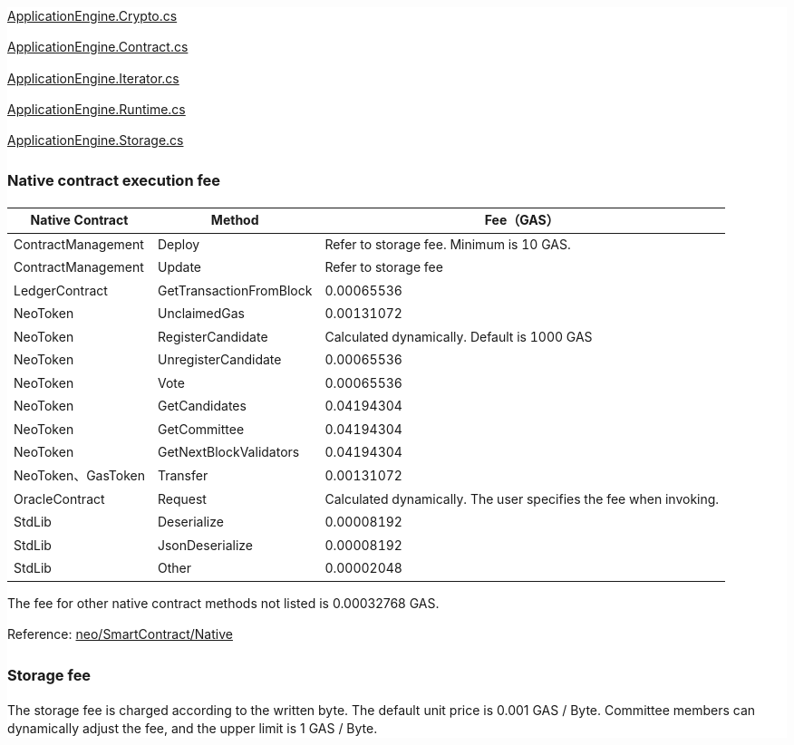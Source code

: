 [ApplicationEngine.Crypto.cs](https://github.com/neo-project/neo/blob/master/src/neo/SmartContract/ApplicationEngine.Crypto.cs)

[ApplicationEngine.Contract.cs](https://github.com/neo-project/neo/blob/master/src/neo/SmartContract/ApplicationEngine.Contract.cs)

[ApplicationEngine.Iterator.cs](https://github.com/neo-project/neo/blob/master/src/neo/SmartContract/ApplicationEngine.Iterator.cs)

[ApplicationEngine.Runtime.cs](https://github.com/neo-project/neo/blob/master/src/neo/SmartContract/ApplicationEngine.Runtime.cs)

[ApplicationEngine.Storage.cs](https://github.com/neo-project/neo/blob/master/src/neo/SmartContract/ApplicationEngine.Storage.cs)

### Native contract execution fee

| Native Contract    | Method                  | Fee（GAS）                                                   |
| ------------------ | ----------------------- | ------------------------------------------------------------ |
| ContractManagement | Deploy                  | Refer to storage fee. Minimum is  10 GAS.                    |
| ContractManagement | Update                  | Refer to storage fee                                         |
| LedgerContract     | GetTransactionFromBlock | 0.00065536                                                   |
| NeoToken           | UnclaimedGas            | 0.00131072                                                   |
| NeoToken           | RegisterCandidate       | Calculated dynamically. Default is 1000 GAS                  |
| NeoToken           | UnregisterCandidate     | 0.00065536                                                   |
| NeoToken           | Vote                    | 0.00065536                                                   |
| NeoToken           | GetCandidates           | 0.04194304                                                   |
| NeoToken           | GetCommittee            | 0.04194304                                                   |
| NeoToken           | GetNextBlockValidators  | 0.04194304                                                   |
| NeoToken、GasToken | Transfer                | 0.00131072                                                   |
| OracleContract     | Request                 | Calculated dynamically. The user specifies the fee when invoking. |
| StdLib             | Deserialize             | 0.00008192                                                   |
| StdLib             | JsonDeserialize         | 0.00008192                                                   |
| StdLib             | Other                   | 0.00002048                                                   |

The fee for other native contract methods not listed is 0.00032768 GAS.

Reference: [neo/SmartContract/Native](https://github.com/neo-project/neo/tree/master/src/neo/SmartContract/Native)

### Storage fee

The storage fee is charged according to the written byte. The default unit price is 0.001 GAS / Byte. Committee members can dynamically adjust the fee, and the upper limit is 1 GAS / Byte.
